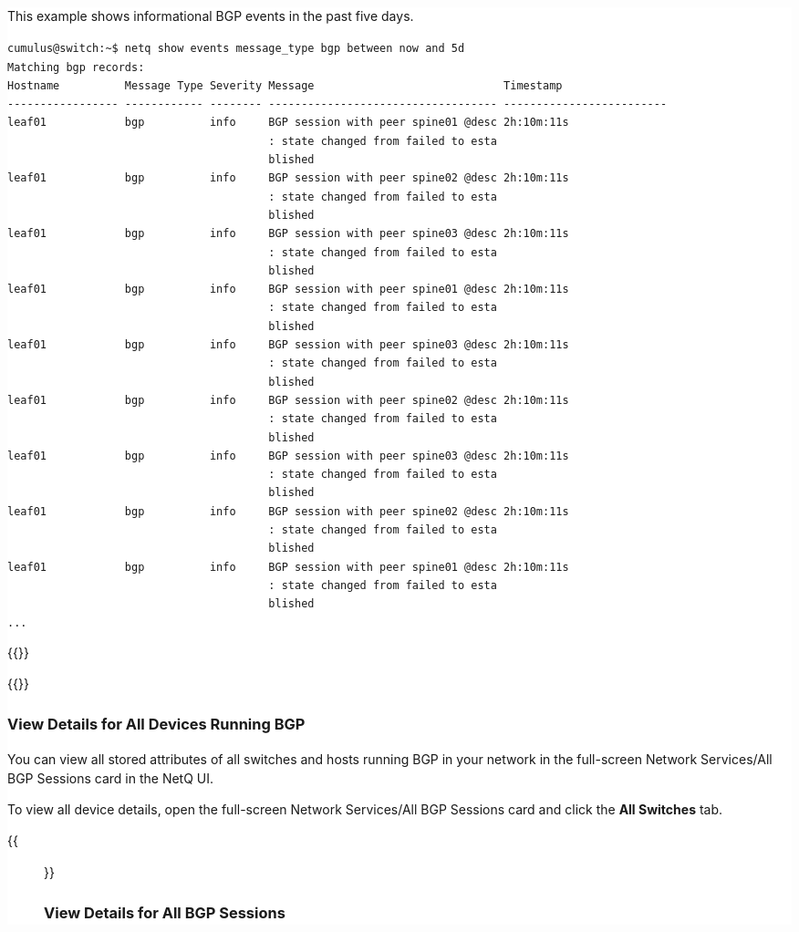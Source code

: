 This example shows informational BGP events in the past five days.

```
cumulus@switch:~$ netq show events message_type bgp between now and 5d
Matching bgp records:
Hostname          Message Type Severity Message                             Timestamp
----------------- ------------ -------- ----------------------------------- -------------------------
leaf01            bgp          info     BGP session with peer spine01 @desc 2h:10m:11s
                                        : state changed from failed to esta
                                        blished
leaf01            bgp          info     BGP session with peer spine02 @desc 2h:10m:11s
                                        : state changed from failed to esta
                                        blished
leaf01            bgp          info     BGP session with peer spine03 @desc 2h:10m:11s
                                        : state changed from failed to esta
                                        blished
leaf01            bgp          info     BGP session with peer spine01 @desc 2h:10m:11s
                                        : state changed from failed to esta
                                        blished
leaf01            bgp          info     BGP session with peer spine03 @desc 2h:10m:11s
                                        : state changed from failed to esta
                                        blished
leaf01            bgp          info     BGP session with peer spine02 @desc 2h:10m:11s
                                        : state changed from failed to esta
                                        blished
leaf01            bgp          info     BGP session with peer spine03 @desc 2h:10m:11s
                                        : state changed from failed to esta
                                        blished
leaf01            bgp          info     BGP session with peer spine02 @desc 2h:10m:11s
                                        : state changed from failed to esta
                                        blished
leaf01            bgp          info     BGP session with peer spine01 @desc 2h:10m:11s
                                        : state changed from failed to esta
                                        blished
...
```

{{</tab>}}

{{</tabs>}}

### View Details for All Devices Running BGP

You can view all stored attributes of all switches and hosts running BGP in your network in the full-screen Network Services/All BGP Sessions card in the NetQ UI.

To view all device details, open the full-screen Network Services/All BGP Sessions card and click the **All Switches** tab.

{{<figure src="/images/netq/ntwk-svcs-all-bgp-fullscr-allsw-tab-300.png" width="700">}}

### View Details for All BGP Sessions
